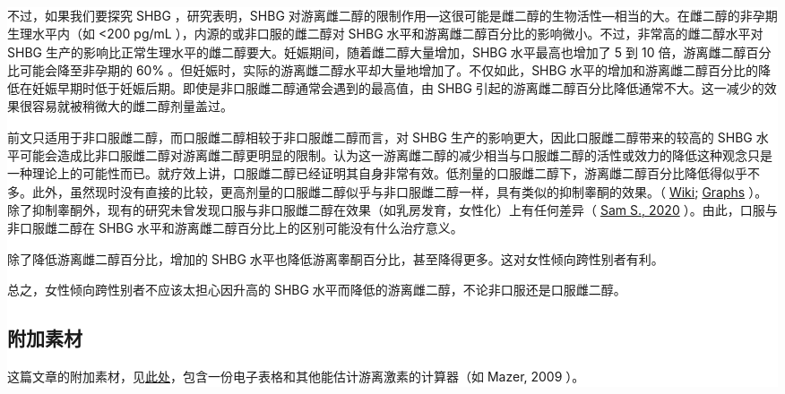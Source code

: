    [97]: https://transfemscience.org/articles/hormone-levels-female-puberty/
   [98]: https://transfemscience.org/articles/cais-breast-dev-p4/
   [99]: https://en.wikipedia.org/wiki/Complete_androgen_insensitivity_syndrome#Signs_and_symptoms
   [100]: https://doi.org/10.1089/trgh.2020.0077
   [101]: https://doi.org/10.1210/jc.2017-01927
   [102]: https://files.transfemscience.org/pdfs/Meyer%20et%20al.%20(2020)%20-%20Safety%20and%20Rapid%20Efficacy%20of%20Guideline-Based%20Gender-Affirming%20Hormone%20Therapy_%20An%20Analysis%20of%20388%20Individuals%20Diagnosed%20with%20Gender%20Dysphoria.pdf
   [103]: https://doi.org/10.1210/clinem/dgaa841

不过，如果我们要探究 SHBG ，研究表明，SHBG 对游离雌二醇的限制作用—这很可能是雌二醇的生物活性—相当的大。在雌二醇的非孕期生理水平内（如 <200 pg/mL ），内源的或非口服的雌二醇对 SHBG 水平和游离雌二醇百分比的影响微小。不过，非常高的雌二醇水平对 SHBG 生产的影响比正常生理水平的雌二醇要大。妊娠期间，随着雌二醇大量增加，SHBG 水平最高也增加了 5 到 10 倍，游离雌二醇百分比可能会降至非孕期的 60% 。但妊娠时，实际的游离雌二醇水平却大量地增加了。不仅如此，SHBG 水平的增加和游离雌二醇百分比的降低在妊娠早期时低于妊娠后期。即使是非口服雌二醇通常会遇到的最高值，由 SHBG 引起的游离雌二醇百分比降低通常不大。这一减少的效果很容易就被稍微大的雌二醇剂量盖过。

前文只适用于非口服雌二醇，而口服雌二醇相较于非口服雌二醇而言，对 SHBG 生产的影响更大，因此口服雌二醇带来的较高的 SHBG 水平可能会造成比非口服雌二醇对游离雌二醇更明显的限制。认为这一游离雌二醇的减少相当与口服雌二醇的活性或效力的降低这种观念只是一种理论上的可能性而已。就疗效上讲，口服雌二醇已经证明其自身非常有效。低剂量的口服雌二醇下，游离雌二醇百分比降低得似乎不多。此外，虽然现时没有直接的比较，更高剂量的口服雌二醇似乎与非口服雌二醇一样，具有类似的抑制睾酮的效果。（ [Wiki][104]; [Graphs][105] ）。除了抑制睾酮外，现有的研究未曾发现口服与非口服雌二醇在效果（如乳房发育，女性化）上有任何差异（ [Sam S., 2020][106] ）。由此，口服与非口服雌二醇在 SHBG 水平和游离雌二醇百分比上的区别可能没有什么治疗意义。

   [104]: https://en.wikipedia.org/wiki/Pharmacodynamics_of_estradiol#Effects_on_sex-hormone_levels
   [105]: https://en.wikipedia.org/wiki/Template:Antigonadotropic_effects_of_estradiol
   [106]: https://transfemscience.org/articles/oral-vs-transdermal-e2/

除了降低游离雌二醇百分比，增加的 SHBG 水平也降低游离睾酮百分比，甚至降得更多。这对女性倾向跨性别者有利。

总之，女性倾向跨性别者不应该太担心因升高的 SHBG 水平而降低的游离雌二醇，不论非口服还是口服雌二醇。

## 附加素材

这篇文章的附加素材，见[此处][107]，包含一份电子表格和其他能估计游离激素的计算器（如 Mazer, 2009 ）。

   [107]: https://transfemscience.org/articles/shbg-suppl/


   [1]: https://transfemscience.org/about/#aly-w
   [2]: http://en.wikipedia.org/wiki/Sex_hormone
   [3]: http://en.wikipedia.org/wiki/Plasma_protein
   [4]: https://en.wikipedia.org/wiki/Plasma_protein_binding
   [5]: https://en.wikipedia.org/wiki/Human_serum_albumin
   [6]: https://en.wikipedia.org/wiki/Sex_hormone-binding_globulin
   [7]: https://doi.org/10.1530/JOE-16-0070
   [8]: https://en.wikipedia.org/wiki/Lipophobicity
   [9]: http://en.wikipedia.org/wiki/Cell_membrane
   [10]: https://en.wikipedia.org/wiki/Capillary
   [11]: https://en.wikipedia.org/wiki/Biological_half-life
   [12]: https://pubmed.ncbi.nlm.nih.gov/2469051/
   [13]: https://pubmed.ncbi.nlm.nih.gov/3072503/
   [14]: https://doi.org/10.1111/j.1365-2265.1974.tb03298.x
   [15]: https://cancerres.aacrjournals.org/content/38/11_Part_2/4186.short
   [16]: https://doi.org/10.1210/jcem-53-1-69
   [17]: https://books.google.com/books?id=67ZEDwAAQBAJ&pg=PA97
   [18]: https://www.jle.com/10.1684/abc.2008.0259
   [19]: https://en.wikipedia.org/wiki/Corticosteroid-binding_globulin
   [20]: https://doi.org/10.1210/jcem-53-1-58
   [21]: https://doi.org/10.1016/j.steroids.2014.08.005
   [22]: https://doi.org/10.1210/er.2017-00025
   [23]: https://doi.org/10.1210/er.2017-00171
   [24]: https://doi.org/10.1016/j.jsbmb.2019.04.008
   [25]: https://doi.org/10.1055/s-2004-817969
   [26]: https://doi.org/10.1016/0022-4731(85)90257-2
   [27]: https://en.wikipedia.org/wiki/Medroxyprogesterone_acetate
   [28]: https://en.wikipedia.org/wiki/Norethisterone
   [29]: https://en.wikipedia.org/wiki/Levonorgestrel
   [30]: https://doi.org/10.1080/13697130500148875
   [31]: https://en.wikipedia.org/wiki/Megestrol_acetate
   [32]: https://doi.org/10.1016/0022-4731(87)91680-3
   [33]: https://doi.org/10.1016/0022-4731(90)90118-C
   [34]: https://doi.org/10.1016/0022-4731(90)90119-D
   [35]: https://doi.org/10.1034/j.1600-0412.2002.810603.x
   [36]: https://doi.org/10.1002/pros.2990140410
   [37]: https://files.transfemscience.org/pdfs/Freymann%20et%20al.%20(1977)%20-%20Eine%20Spezifische,%20Radioimmunologisehe%20Bestimmung%20des%20Plasma%C3%B6stradiols%20ohne%20Chromatographie%20im%20Zyklus%20und%20in%20der%20Schwangersehaft%20und%20die%20Bestimmung%20des%20Freien,%20[...].pdf
   [38]: https://doi.org/10.1210/jcem-61-5-993
   [39]: https://doi.org/10.1530/acta.0.1290130 
   [40]: https://doi.org/10.1111/j.1743-6109.2011.02380.x
   [41]: https://doi.org/10.1016/j.steroids.2010.10.010
   [42]: https://doi.org/10.1210/jc.2013-1381
   [43]: https://doi.org/10.1080/00365513.2017.1286685
   [44]: https://doi.org/10.1210/jcem.85.8.6740
   [45]: https://doi.org/10.1080/13697130400012163
   [46]: https://files.transfemscience.org/pdfs/Kuhl%20(1998)%20-%20Adverse%20Effects%20of%20Estrogen%20Treatment_%20Natural%20versus%20Synthetic%20Estrogens.pdf
   [47]: https://doi.org/10.1530/acta.0.1010592
   [48]: https://doi.org/10.1210/jc.2005-0173
   [49]: https://doi.org/10.1210/jc.2005-0352
   [50]: http://doi.org/10.1055/s-2005-865900
   [51]: https://doi.org/10.1210/jc.2007-2193
   [52]: https://doi.org/10.1016/j.clgc.2019.09.019
   [53]: https://doi.org/10.1002/cncr.20857
   [54]: https://scholar.google.com/scholar?cluster=13814186946311677814
   [55]: http://doi.org/10.1097/00000421-198801102-00024
   [56]: http://doi.org/10.1055/s-0030-1255074
   [57]: https://doi.org/10.1007/PL00003042
   [58]: https://en.wikipedia.org/wiki/Pharmacokinetics_of_estradiol
   [59]: https://transfemscience.org/articles/e2-equivalent-doses/
   [60]: https://en.wikipedia.org/wiki/Template:Hormone_levels_during_pregnancy_in_human_females
   [61]: https://cebp.aacrjournals.org/content/12/5/452
   [62]: https://doi.org/10.33549/physiolres.934019
   [63]: https://doi.org/10.1007/978-3-319-53298-1_15
   [64]: https://doi.org/10.1016/0009-8981(77)90276-5
   [65]: https://doi.org/10.1093/clinchem/37.5.667
   [66]: https://doi.org/10.1111/j.1365-2265.1994.tb02478.x
   [67]: https://doi.org/10.1007/978-3-642-60107-1_18
   [68]: https://doi.org/10.1016/j.psyneuen.2006.12.011
   [69]: https://doi.org/10.1093/humupd/dmt038
   [70]: https://books.google.com/books?id=Ch-BsGAOtucC&pg=PA108
   [71]: https://doi.org/10.1093/clinchem/39.6.936
   [72]: https://doi.org/10.1530/EC-19-0110
   [73]: https://doi.org/10.1172/JCI14060
   [74]: https://books.google.com/books?id=6GgHpQdk8vYC&pg=PA54
   [75]: https://doi.org/10.1016/0165-0327(94)90036-1
   [76]: https://books.google.com/books?id=xmLeBgAAQBAJ&pg=PA2663
   [77]: http://doi.org/10.1055/s-2007-1011848
   [78]: https://www.jbc.org/content/255/11/5023.short
   [79]: https://doi.org/10.1210/jcem-37-6-873
   [80]: https://files.transfemscience.org/pdfs/Freymann%20et%20al.%20(1977)%20-%20Plasma%20Levels%20of%20Apparent%20Free%20Estradiol%20During%20Pregnancy.pdf
   [81]: https://doi.org/10.1677/joe.0.1040007
   [82]: https://doi.org/10.1093/humrep/16.12.2540
   [83]: https://doi.org/10.1016/S0002-9378(87)80260-0
   [84]: https://doi.org/10.1093/jnci/76.6.1035
   [85]: https://doi.org/10.1016/0002-9378(87)90126-8
   [86]: https://doi.org/10.1038/bjc.1988.223
   [87]: https://doi.org/10.1016/j.steroids.2009.01.008
   [88]: https://transfemscience.org/articles/shbg-suppl/
   [89]: https://transfemscience.org/assets/images/fdd36yplqia51.png
   [90]: https://doi.org/10.1111/j.1471-0528.1984.tb03683.x
   [91]: https://doi.org/10.1097/00042192-200007040-00006
   [92]: https://en.wikipedia.org/wiki/Pharmacokinetics_of_estradiol#First-pass_effect_and_differences_from_other_routes
   [93]: http://doi.org/10.1097/gme.0b013e31803867a
   [94]: https://transfemscience.org/articles/powers-fact-check/
   [95]: https://doi.org/10.1016/j.fct.2018.12.013
   [96]: https://imgur.com/a/VItjDNS